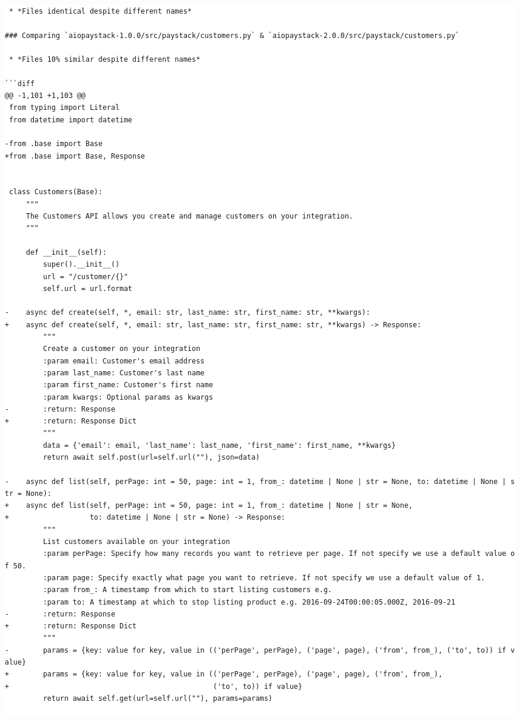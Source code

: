 ```
 * *Files identical despite different names*

### Comparing `aiopaystack-1.0.0/src/paystack/customers.py` & `aiopaystack-2.0.0/src/paystack/customers.py`

 * *Files 10% similar despite different names*

```diff
@@ -1,101 +1,103 @@
 from typing import Literal
 from datetime import datetime
 
-from .base import Base
+from .base import Base, Response
 
 
 class Customers(Base):
     """
     The Customers API allows you create and manage customers on your integration.
     """
 
     def __init__(self):
         super().__init__()
         url = "/customer/{}"
         self.url = url.format
 
-    async def create(self, *, email: str, last_name: str, first_name: str, **kwargs):
+    async def create(self, *, email: str, last_name: str, first_name: str, **kwargs) -> Response:
         """
         Create a customer on your integration
         :param email: Customer's email address
         :param last_name: Customer's last name
         :param first_name: Customer's first name
         :param kwargs: Optional params as kwargs
-        :return: Response
+        :return: Response Dict
         """
         data = {'email': email, 'last_name': last_name, 'first_name': first_name, **kwargs}
         return await self.post(url=self.url(""), json=data)
 
-    async def list(self, perPage: int = 50, page: int = 1, from_: datetime | None | str = None, to: datetime | None | str = None):
+    async def list(self, perPage: int = 50, page: int = 1, from_: datetime | None | str = None,
+                   to: datetime | None | str = None) -> Response:
         """
         List customers available on your integration
         :param perPage: Specify how many records you want to retrieve per page. If not specify we use a default value of 50.
         :param page: Specify exactly what page you want to retrieve. If not specify we use a default value of 1.
         :param from_: A timestamp from which to start listing customers e.g.
         :param to: A timestamp at which to stop listing product e.g. 2016-09-24T00:00:05.000Z, 2016-09-21
-        :return: Response
+        :return: Response Dict
         """
-        params = {key: value for key, value in (('perPage', perPage), ('page', page), ('from', from_), ('to', to)) if value}
+        params = {key: value for key, value in (('perPage', perPage), ('page', page), ('from', from_),
+                                                ('to', to)) if value}
         return await self.get(url=self.url(""), params=params)
 
```
